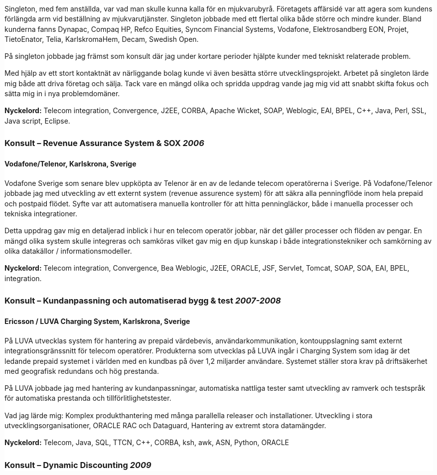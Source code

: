 Singleton, med fem anställda, var vad man skulle kunna kalla för en mjukvarubyrå. Företagets affärsidé var att agera som kundens förlängda arm vid beställning av mjukvarutjänster. Singleton jobbade med ett flertal olika både större och mindre kunder. Bland kunderna fanns Dynapac, Compaq HP, Refco Equities, Syncom Financial Systems, Vodafone, Elektrosandberg EON, Projet, TietoEnator, Telia, KarlskromaHem, Decam, Swedish Open. 

På singleton jobbade jag främst som konsult där jag under kortare perioder hjälpte kunder med tekniskt relaterade problem. 

Med hjälp av ett stort kontaktnät av närliggande bolag kunde vi även besätta större utvecklingsprojekt.
Arbetet på singleton lärde mig både att driva företag och sälja. Tack vare en mängd olika och spridda uppdrag vande jag mig vid att snabbt skifta fokus och sätta mig in i nya problemdomäner.

**Nyckelord:** Telecom integration, Convergence, J2EE, CORBA, Apache Wicket, SOAP, Weblogic, EAI, BPEL, C++, Java, Perl, SSL, Java script, Eclipse.

### Konsult – Revenue Assurance System & SOX *2006*

#### Vodafone/Telenor, Karlskrona, Sverige ####

Vodafone Sverige som senare blev uppköpta av Telenor är en av de ledande telecom operatörerna i Sverige. På Vodafone/Telenor jobbade jag med utveckling av ett externt system (revenue assurence system) för att säkra alla penningflöde inom hela prepaid och postpaid flödet. Syfte var att automatisera manuella kontroller för att hitta penningläckor, både i manuella processer och tekniska integrationer.

Detta uppdrag gav mig en detaljerad inblick i hur en telecom operatör jobbar, när det gäller processer och flöden av pengar. En mängd olika system skulle integreras och samköras vilket gav mig en djup kunskap i både integrationstekniker och samkörning av olika datakällor / informationsmodeller.

**Nyckelord:**	Telecom integration, Convergence, Bea Weblogic, J2EE, ORACLE, JSF, Servlet, Tomcat, SOAP, SOA, EAI, BPEL, integration.

### Konsult – Kundanpassning och automatiserad bygg & test *2007-2008*

#### Ericsson / LUVA Charging System, Karlskrona, Sverige ####

På LUVA utvecklas system för hantering av prepaid värdebevis, användarkommunikation, kontouppslagning samt externt integrationsgränssnitt för telecom operatörer. Produkterna som utvecklas på LUVA ingår i Charging System som idag är det ledande prepaid systemet i världen med en kundbas på över 1,2 miljarder användare.
Systemet ställer stora krav på driftsäkerhet med geografisk redundans och hög prestanda.

På LUVA jobbade jag med hantering av kundanpassningar, automatiska nattliga tester samt utveckling av ramverk och testspråk för automatiska prestanda och tillförlitlighetstester. 

Vad jag lärde mig: Komplex produkthantering med många parallella releaser och installationer. Utveckling i stora utvecklingsorganisationer, ORACLE RAC och Dataguard, Hantering av extremt stora datamängder. 

**Nyckelord:** Telecom, Java, SQL, TTCN, C++, CORBA, ksh, awk, ASN, Python, ORACLE

### Konsult – Dynamic Discounting *2009*
